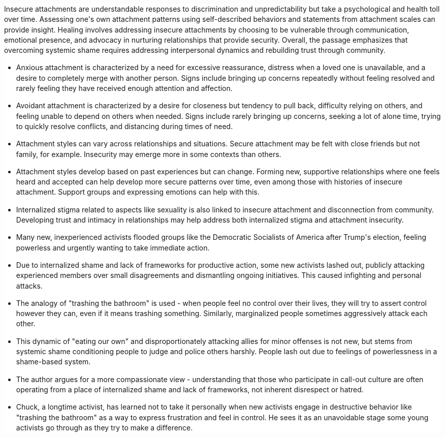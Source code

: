 Insecure attachments are understandable responses to discrimination and unpredictability but take a psychological and health toll over time. Assessing one's own attachment patterns using self-described behaviors and statements from attachment scales can provide insight. Healing involves addressing insecure attachments by choosing to be vulnerable through communication, emotional presence, and advocacy in nurturing relationships that provide security. Overall, the passage emphasizes that overcoming systemic shame requires addressing interpersonal dynamics and rebuilding trust through community.

 

- Anxious attachment is characterized by a need for excessive reassurance, distress when a loved one is unavailable, and a desire to completely merge with another person. Signs include bringing up concerns repeatedly without feeling resolved and rarely feeling they have received enough attention and affection. 

- Avoidant attachment is characterized by a desire for closeness but tendency to pull back, difficulty relying on others, and feeling unable to depend on others when needed. Signs include rarely bringing up concerns, seeking a lot of alone time, trying to quickly resolve conflicts, and distancing during times of need.

- Attachment styles can vary across relationships and situations. Secure attachment may be felt with close friends but not family, for example. Insecurity may emerge more in some contexts than others. 

- Attachment styles develop based on past experiences but can change. Forming new, supportive relationships where one feels heard and accepted can help develop more secure patterns over time, even among those with histories of insecure attachment. Support groups and expressing emotions can help with this.

- Internalized stigma related to aspects like sexuality is also linked to insecure attachment and disconnection from community. Developing trust and intimacy in relationships may help address both internalized stigma and attachment insecurity.

 

- Many new, inexperienced activists flooded groups like the Democratic Socialists of America after Trump's election, feeling powerless and urgently wanting to take immediate action. 

- Due to internalized shame and lack of frameworks for productive action, some new activists lashed out, publicly attacking experienced members over small disagreements and dismantling ongoing initiatives. This caused infighting and personal attacks.

- The analogy of "trashing the bathroom" is used - when people feel no control over their lives, they will try to assert control however they can, even if it means trashing something. Similarly, marginalized people sometimes aggressively attack each other.

- This dynamic of "eating our own" and disproportionately attacking allies for minor offenses is not new, but stems from systemic shame conditioning people to judge and police others harshly. People lash out due to feelings of powerlessness in a shame-based system.

- The author argues for a more compassionate view - understanding that those who participate in call-out culture are often operating from a place of internalized shame and lack of frameworks, not inherent disrespect or hatred.

 

- Chuck, a longtime activist, has learned not to take it personally when new activists engage in destructive behavior like "trashing the bathroom" as a way to express frustration and feel in control. He sees it as an unavoidable stage some young activists go through as they try to make a difference.
